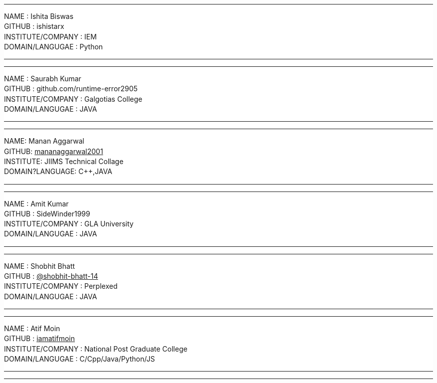 
---

NAME : Ishita Biswas <br>
GITHUB : ishistarx <br>
INSTITUTE/COMPANY : IEM <br>
DOMAIN/LANGUGAE : Python <br>

---

---

NAME : Saurabh Kumar<br>
GITHUB : github.com/runtime-error2905<br>
INSTITUTE/COMPANY : Galgotias College <br>
DOMAIN/LANGUGAE : JAVA<br>

----

--- 

NAME: Manan Aggarwal<br>
GITHUB: [mananaggarwal2001](https://github.com/mananaggarwal2001)<br>
INSTITUTE: JIIMS Technical Collage<br>
DOMAIN?LANGUAGE: C++,JAVA<br>

---

---

NAME : Amit Kumar<br>
GITHUB : SideWinder1999<br>
INSTITUTE/COMPANY : GLA University<br>
DOMAIN/LANGUGAE : JAVA<br>

---

---

NAME : Shobhit Bhatt<br>
GITHUB : [@shobhit-bhatt-14](https://github.com/shobhit-bhatt-14)<br>
INSTITUTE/COMPANY : Perplexed<br>
DOMAIN/LANGUGAE : JAVA<br>

---

---

NAME : Atif Moin <br>
GITHUB : [iamatifmoin](github.com/iamatifmoin) <br>
INSTITUTE/COMPANY : National Post Graduate College <br>
DOMAIN/LANGUGAE : C/Cpp/Java/Python/JS <br>

---

---
